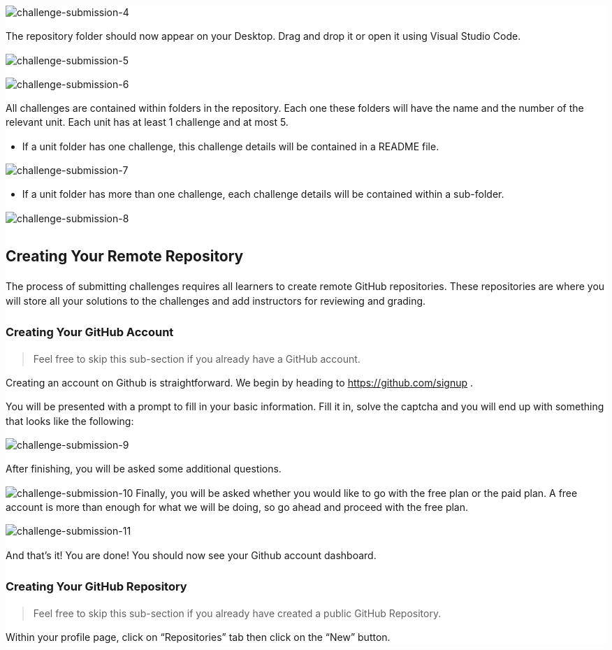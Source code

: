![challenge-submission-4](https://github.com/ms1-learner/cpp-01-en/blob/main/assets/challenge-submission-4.png)

The repository folder should now appear on your Desktop. Drag and drop it or open it using Visual Studio Code.

![challenge-submission-5](https://github.com/ms1-learner/cpp-01-en/blob/main/assets/challenge-submission-5.png)

![challenge-submission-6](https://github.com/ms1-learner/cpp-01-en/blob/main/assets/challenge-submission-6.png)

All challenges are contained within folders in the repository. Each one these folders will have the name and the number of the relevant unit. Each unit has at least 1 challenge and at most 5. 

- If a unit folder has one challenge, this challenge details will be contained in a README file.

 ![challenge-submission-7](https://github.com/ms1-learner/cpp-01-en/blob/main/assets/challenge-submission-7.png)

-  If a unit folder has more than one challenge, each challenge details will be contained within a sub-folder.

![challenge-submission-8](https://github.com/ms1-learner/cpp-01-en/blob/main/assets/challenge-submission-8.png)

## Creating Your Remote Repository
The process of submitting challenges requires all learners to create remote GitHub repositories. These repositories are where you will store all your solutions to the challenges and add instructors for reviewing and grading.

### Creating Your GitHub Account

> Feel free to skip this sub-section if you already have a GitHub account.

Creating an account on Github is straightforward. We begin by heading to https://github.com/signup .

You will be presented with a prompt to fill in your basic information. Fill it in, solve the captcha and you will end up with something that looks like the following:

![challenge-submission-9](https://github.com/ms1-learner/cpp-01-en/blob/main/assets/challenge-submission-9.png)

After finishing, you will be asked some additional questions.

![challenge-submission-10](https://github.com/ms1-learner/cpp-01-en/blob/main/assets/challenge-submission-10.png)
Finally, you will be asked whether you would like to go with the free plan or the paid plan. A free account is more than enough for what we will be doing, so go ahead and proceed with the free plan.

![challenge-submission-11](https://github.com/ms1-learner/cpp-01-en/blob/main/assets/challenge-submission-11.png)

And that’s it! You are done! You should now see your Github account dashboard.

### Creating Your GitHub Repository
> Feel free to skip this sub-section if you already have created a public GitHub Repository.

Within your profile page, click on “Repositories” tab then click on the “New” button.
